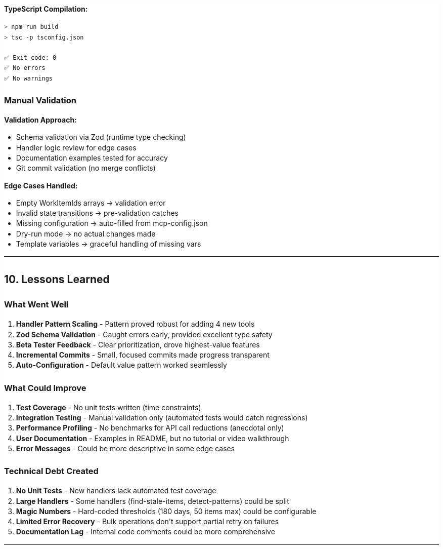**TypeScript Compilation:**
```bash
> npm run build
> tsc -p tsconfig.json

✅ Exit code: 0
✅ No errors
✅ No warnings
```

### Manual Validation

**Validation Approach:**
- Schema validation via Zod (runtime type checking)
- Handler logic review for edge cases
- Documentation examples tested for accuracy
- Git commit validation (no merge conflicts)

**Edge Cases Handled:**
- Empty WorkItemIds arrays → validation error
- Invalid state transitions → pre-validation catches
- Missing configuration → auto-filled from mcp-config.json
- Dry-run mode → no actual changes made
- Template variables → graceful handling of missing vars

---

## 10. Lessons Learned

### What Went Well

1. **Handler Pattern Scaling** - Pattern proved robust for adding 4 new tools
2. **Zod Schema Validation** - Caught errors early, provided excellent type safety
3. **Beta Tester Feedback** - Clear prioritization, drove highest-value features
4. **Incremental Commits** - Small, focused commits made progress transparent
5. **Auto-Configuration** - Default value pattern worked seamlessly

### What Could Improve

1. **Test Coverage** - No unit tests written (time constraints)
2. **Integration Testing** - Manual validation only (automated tests would catch regressions)
3. **Performance Profiling** - No benchmarks for API call reductions (anecdotal only)
4. **User Documentation** - Examples in README, but no tutorial or video walkthrough
5. **Error Messages** - Could be more descriptive in some edge cases

### Technical Debt Created

1. **No Unit Tests** - New handlers lack automated test coverage
2. **Large Handlers** - Some handlers (find-stale-items, detect-patterns) could be split
3. **Magic Numbers** - Hard-coded thresholds (180 days, 50 items max) could be configurable
4. **Limited Error Recovery** - Bulk operations don't support partial retry on failures
5. **Documentation Lag** - Internal code comments could be more comprehensive

---